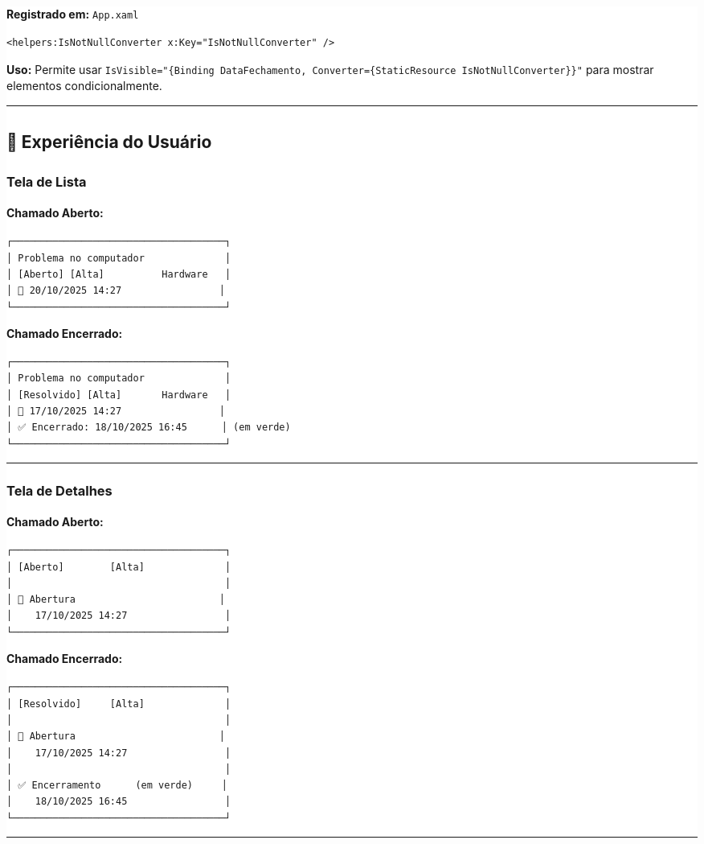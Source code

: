 **Registrado em:** `App.xaml`
```xaml
<helpers:IsNotNullConverter x:Key="IsNotNullConverter" />
```

**Uso:**
Permite usar `IsVisible="{Binding DataFechamento, Converter={StaticResource IsNotNullConverter}}"` para mostrar elementos condicionalmente.

---

## 🎨 Experiência do Usuário

### Tela de Lista

**Chamado Aberto:**
```
┌─────────────────────────────────────┐
│ Problema no computador              │
│ [Aberto] [Alta]          Hardware   │
│ 📅 20/10/2025 14:27                 │
└─────────────────────────────────────┘
```

**Chamado Encerrado:**
```
┌─────────────────────────────────────┐
│ Problema no computador              │
│ [Resolvido] [Alta]       Hardware   │
│ 📅 17/10/2025 14:27                 │
│ ✅ Encerrado: 18/10/2025 16:45      │ (em verde)
└─────────────────────────────────────┘
```

---

### Tela de Detalhes

**Chamado Aberto:**
```
┌─────────────────────────────────────┐
│ [Aberto]        [Alta]              │
│                                     │
│ 📅 Abertura                         │
│    17/10/2025 14:27                 │
└─────────────────────────────────────┘
```

**Chamado Encerrado:**
```
┌─────────────────────────────────────┐
│ [Resolvido]     [Alta]              │
│                                     │
│ 📅 Abertura                         │
│    17/10/2025 14:27                 │
│                                     │
│ ✅ Encerramento      (em verde)     │
│    18/10/2025 16:45                 │
└─────────────────────────────────────┘
```

---